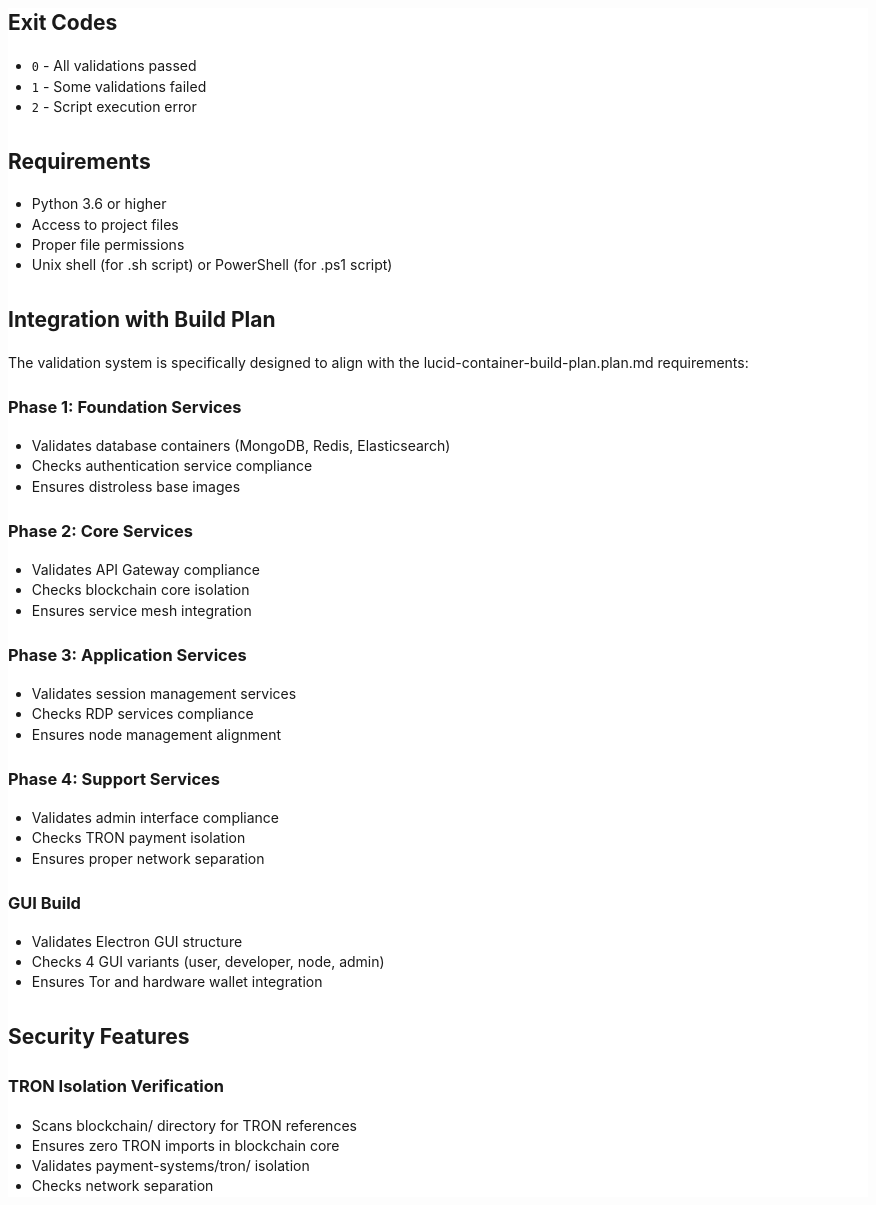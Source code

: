 ## Exit Codes
- `0` - All validations passed
- `1` - Some validations failed
- `2` - Script execution error

## Requirements
- Python 3.6 or higher
- Access to project files
- Proper file permissions
- Unix shell (for .sh script) or PowerShell (for .ps1 script)

## Integration with Build Plan

The validation system is specifically designed to align with the lucid-container-build-plan.plan.md requirements:

### Phase 1: Foundation Services
- Validates database containers (MongoDB, Redis, Elasticsearch)
- Checks authentication service compliance
- Ensures distroless base images

### Phase 2: Core Services
- Validates API Gateway compliance
- Checks blockchain core isolation
- Ensures service mesh integration

### Phase 3: Application Services
- Validates session management services
- Checks RDP services compliance
- Ensures node management alignment

### Phase 4: Support Services
- Validates admin interface compliance
- Checks TRON payment isolation
- Ensures proper network separation

### GUI Build
- Validates Electron GUI structure
- Checks 4 GUI variants (user, developer, node, admin)
- Ensures Tor and hardware wallet integration

## Security Features

### TRON Isolation Verification
- Scans blockchain/ directory for TRON references
- Ensures zero TRON imports in blockchain core
- Validates payment-systems/tron/ isolation
- Checks network separation
